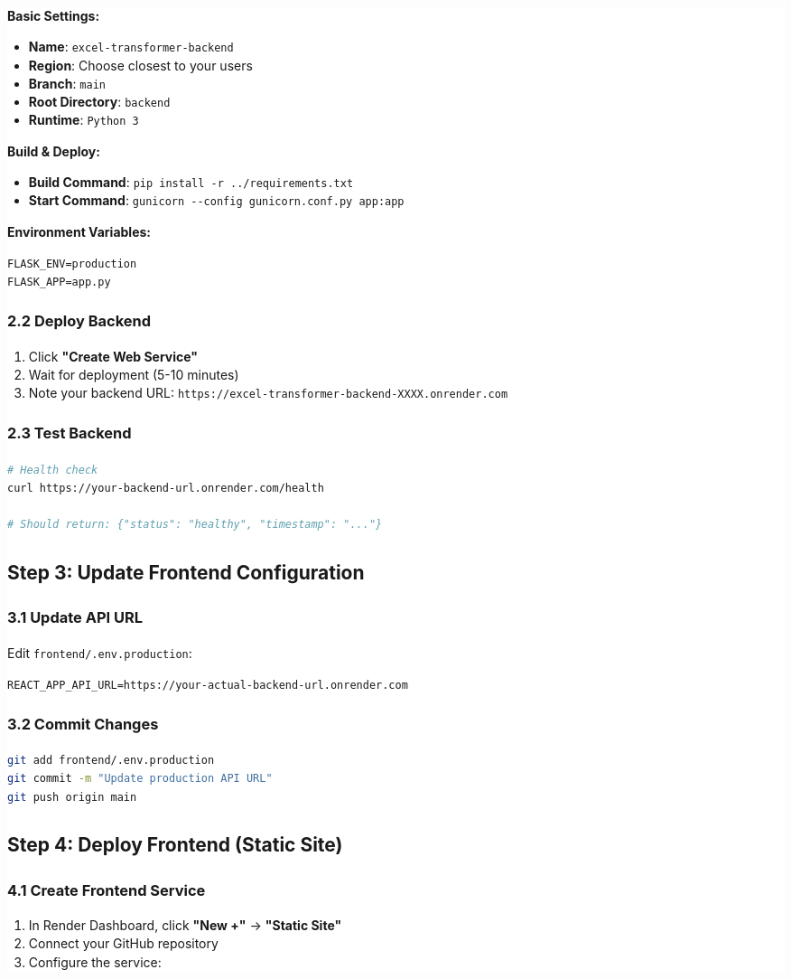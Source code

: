 **Basic Settings:**
- **Name**: `excel-transformer-backend`
- **Region**: Choose closest to your users
- **Branch**: `main`
- **Root Directory**: `backend`
- **Runtime**: `Python 3`

**Build & Deploy:**
- **Build Command**: `pip install -r ../requirements.txt`
- **Start Command**: `gunicorn --config gunicorn.conf.py app:app`

**Environment Variables:**
```
FLASK_ENV=production
FLASK_APP=app.py
```

### 2.2 Deploy Backend
1. Click **"Create Web Service"**
2. Wait for deployment (5-10 minutes)
3. Note your backend URL: `https://excel-transformer-backend-XXXX.onrender.com`

### 2.3 Test Backend
```bash
# Health check
curl https://your-backend-url.onrender.com/health

# Should return: {"status": "healthy", "timestamp": "..."}
```

## Step 3: Update Frontend Configuration

### 3.1 Update API URL
Edit `frontend/.env.production`:
```env
REACT_APP_API_URL=https://your-actual-backend-url.onrender.com
```

### 3.2 Commit Changes
```bash
git add frontend/.env.production
git commit -m "Update production API URL"
git push origin main
```

## Step 4: Deploy Frontend (Static Site)

### 4.1 Create Frontend Service
1. In Render Dashboard, click **"New +"** → **"Static Site"**
2. Connect your GitHub repository
3. Configure the service:
